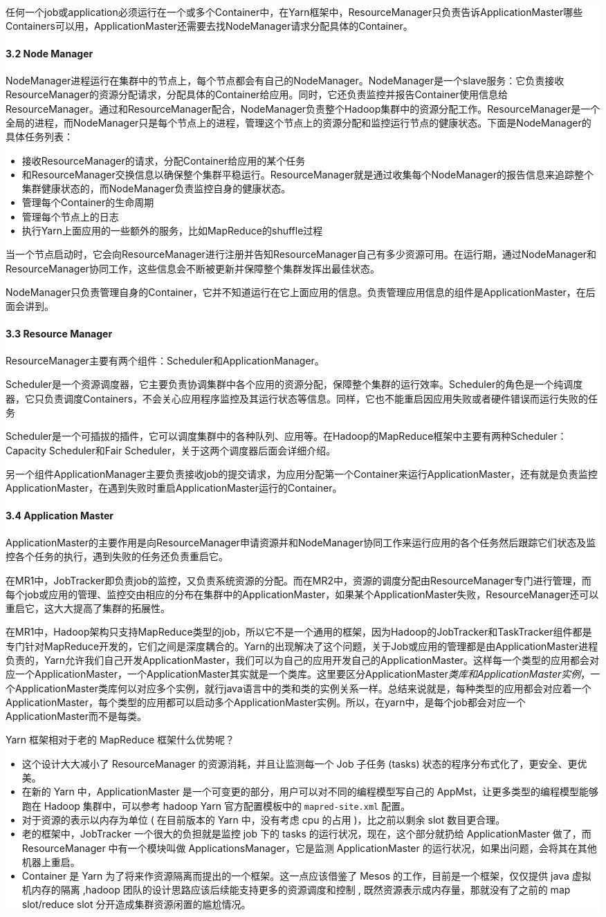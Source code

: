 任何一个job或application必须运行在一个或多个Container中，在Yarn框架中，ResourceManager只负责告诉ApplicationMaster哪些Containers可以用，ApplicationMaster还需要去找NodeManager请求分配具体的Container。

#### 3.2 Node Manager

NodeManager进程运行在集群中的节点上，每个节点都会有自己的NodeManager。NodeManager是一个slave服务：它负责接收ResourceManager的资源分配请求，分配具体的Container给应用。同时，它还负责监控并报告Container使用信息给ResourceManager。通过和ResourceManager配合，NodeManager负责整个Hadoop集群中的资源分配工作。ResourceManager是一个全局的进程，而NodeManager只是每个节点上的进程，管理这个节点上的资源分配和监控运行节点的健康状态。下面是NodeManager的具体任务列表：

- 接收ResourceManager的请求，分配Container给应用的某个任务
- 和ResourceManager交换信息以确保整个集群平稳运行。ResourceManager就是通过收集每个NodeManager的报告信息来追踪整个集群健康状态的，而NodeManager负责监控自身的健康状态。
- 管理每个Container的生命周期
- 管理每个节点上的日志
- 执行Yarn上面应用的一些额外的服务，比如MapReduce的shuffle过程

当一个节点启动时，它会向ResourceManager进行注册并告知ResourceManager自己有多少资源可用。在运行期，通过NodeManager和ResourceManager协同工作，这些信息会不断被更新并保障整个集群发挥出最佳状态。

NodeManager只负责管理自身的Container，它并不知道运行在它上面应用的信息。负责管理应用信息的组件是ApplicationMaster，在后面会讲到。

#### 3.3 Resource Manager
ResourceManager主要有两个组件：Scheduler和ApplicationManager。

Scheduler是一个资源调度器，它主要负责协调集群中各个应用的资源分配，保障整个集群的运行效率。Scheduler的角色是一个纯调度器，它只负责调度Containers，不会关心应用程序监控及其运行状态等信息。同样，它也不能重启因应用失败或者硬件错误而运行失败的任务

Scheduler是一个可插拔的插件，它可以调度集群中的各种队列、应用等。在Hadoop的MapReduce框架中主要有两种Scheduler：Capacity Scheduler和Fair Scheduler，关于这两个调度器后面会详细介绍。

另一个组件ApplicationManager主要负责接收job的提交请求，为应用分配第一个Container来运行ApplicationMaster，还有就是负责监控ApplicationMaster，在遇到失败时重启ApplicationMaster运行的Container。
#### 3.4 Application Master

ApplicationMaster的主要作用是向ResourceManager申请资源并和NodeManager协同工作来运行应用的各个任务然后跟踪它们状态及监控各个任务的执行，遇到失败的任务还负责重启它。

在MR1中，JobTracker即负责job的监控，又负责系统资源的分配。而在MR2中，资源的调度分配由ResourceManager专门进行管理，而每个job或应用的管理、监控交由相应的分布在集群中的ApplicationMaster，如果某个ApplicationMaster失败，ResourceManager还可以重启它，这大大提高了集群的拓展性。

在MR1中，Hadoop架构只支持MapReduce类型的job，所以它不是一个通用的框架，因为Hadoop的JobTracker和TaskTracker组件都是专门针对MapReduce开发的，它们之间是深度耦合的。Yarn的出现解决了这个问题，关于Job或应用的管理都是由ApplicationMaster进程负责的，Yarn允许我们自己开发ApplicationMaster，我们可以为自己的应用开发自己的ApplicationMaster。这样每一个类型的应用都会对应一个ApplicationMaster，一个ApplicationMaster其实就是一个类库。这里要区分ApplicationMaster*类库和ApplicationMaster实例*，一个ApplicationMaster类库何以对应多个实例，就行java语言中的类和类的实例关系一样。总结来说就是，每种类型的应用都会对应着一个ApplicationMaster，每个类型的应用都可以启动多个ApplicationMaster实例。所以，在yarn中，是每个job都会对应一个ApplicationMaster而不是每类。

Yarn 框架相对于老的 MapReduce 框架什么优势呢？

- 这个设计大大减小了 ResourceManager 的资源消耗，并且让监测每一个 Job 子任务 (tasks) 状态的程序分布式化了，更安全、更优美。
- 在新的 Yarn 中，ApplicationMaster 是一个可变更的部分，用户可以对不同的编程模型写自己的 AppMst，让更多类型的编程模型能够跑在 Hadoop 集群中，可以参考 hadoop Yarn 官方配置模板中的 ``mapred-site.xml`` 配置。
- 对于资源的表示以内存为单位 ( 在目前版本的 Yarn 中，没有考虑 cpu 的占用 )，比之前以剩余 slot 数目更合理。
- 老的框架中，JobTracker 一个很大的负担就是监控 job 下的 tasks 的运行状况，现在，这个部分就扔给 ApplicationMaster 做了，而 ResourceManager 中有一个模块叫做 ApplicationsManager，它是监测 ApplicationMaster 的运行状况，如果出问题，会将其在其他机器上重启。
- Container 是 Yarn 为了将来作资源隔离而提出的一个框架。这一点应该借鉴了 Mesos 的工作，目前是一个框架，仅仅提供 java 虚拟机内存的隔离 ,hadoop 团队的设计思路应该后续能支持更多的资源调度和控制 , 既然资源表示成内存量，那就没有了之前的 map slot/reduce slot 分开造成集群资源闲置的尴尬情况。
